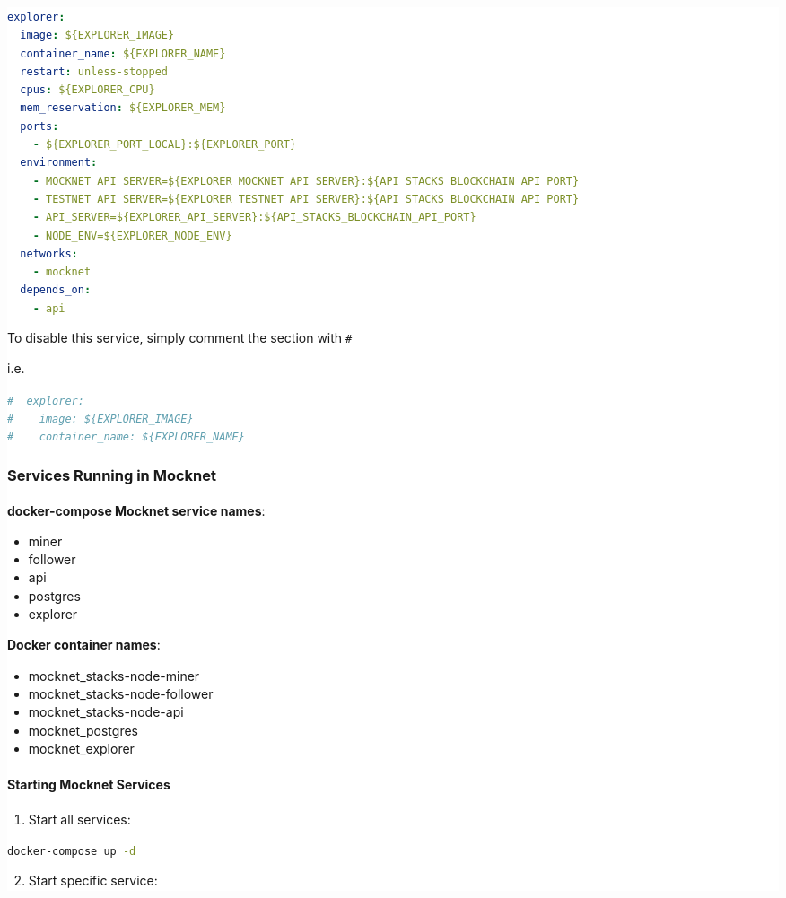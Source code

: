 ```yaml
explorer:
  image: ${EXPLORER_IMAGE}
  container_name: ${EXPLORER_NAME}
  restart: unless-stopped
  cpus: ${EXPLORER_CPU}
  mem_reservation: ${EXPLORER_MEM}
  ports:
    - ${EXPLORER_PORT_LOCAL}:${EXPLORER_PORT}
  environment:
    - MOCKNET_API_SERVER=${EXPLORER_MOCKNET_API_SERVER}:${API_STACKS_BLOCKCHAIN_API_PORT}
    - TESTNET_API_SERVER=${EXPLORER_TESTNET_API_SERVER}:${API_STACKS_BLOCKCHAIN_API_PORT}
    - API_SERVER=${EXPLORER_API_SERVER}:${API_STACKS_BLOCKCHAIN_API_PORT}
    - NODE_ENV=${EXPLORER_NODE_ENV}
  networks:
    - mocknet
  depends_on:
    - api
```

To disable this service, simply comment the section with `#`

i.e.

```yaml
#  explorer:
#    image: ${EXPLORER_IMAGE}
#    container_name: ${EXPLORER_NAME}
```

### Services Running in Mocknet

**docker-compose Mocknet service names**:

- miner
- follower
- api
- postgres
- explorer

**Docker container names**:

- mocknet_stacks-node-miner
- mocknet_stacks-node-follower
- mocknet_stacks-node-api
- mocknet_postgres
- mocknet_explorer

#### Starting Mocknet Services

1. Start all services:

```bash
docker-compose up -d
```

2. Start specific service:

